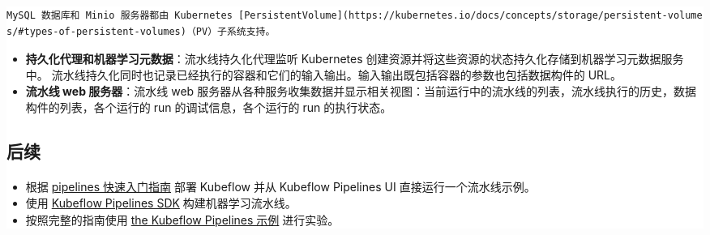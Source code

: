     MySQL 数据库和 Minio 服务器都由 Kubernetes [PersistentVolume](https://kubernetes.io/docs/concepts/storage/persistent-volumes/#types-of-persistent-volumes)（PV）子系统支持。

* **持久化代理和机器学习元数据**：流水线持久化代理监听 Kubernetes 创建资源并将这些资源的状态持久化存储到机器学习元数据服务中。
  流水线持久化同时也记录已经执行的容器和它们的输入输出。输入输出既包括容器的参数也包括数据构件的 URL。
* **流水线 web 服务器**：流水线 web 服务器从各种服务收集数据并显示相关视图：当前运行中的流水线的列表，流水线执行的历史，数据构件的列表，各个运行的 run 的调试信息，各个运行的 run 的执行状态。

## 后续

* 根据 [pipelines 快速入门指南](/docs/pipelines/pipelines-quickstart) 部署 Kubeflow 并从 Kubeflow Pipelines UI 直接运行一个流水线示例。
* 使用 [Kubeflow Pipelines SDK](/docs/pipelines/sdk/sdk-overview/) 构建机器学习流水线。
* 按照完整的指南使用 [the Kubeflow Pipelines 示例](/docs/pipelines/tutorials/build-pipeline/) 进行实验。
  
